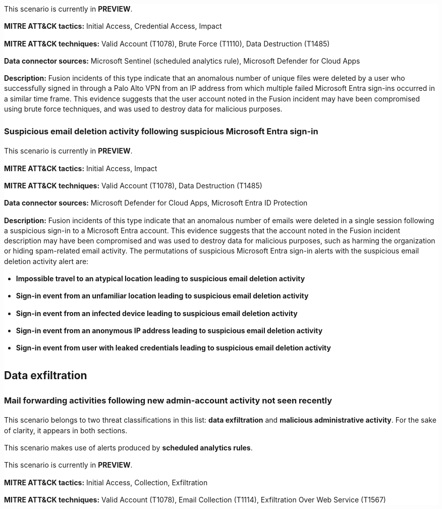 This scenario is currently in **PREVIEW**.

**MITRE ATT&CK tactics:** Initial Access, Credential Access, Impact

**MITRE ATT&CK techniques:** Valid Account (T1078), Brute Force (T1110), Data Destruction (T1485)

**Data connector sources:** Microsoft Sentinel (scheduled analytics rule), Microsoft Defender for Cloud Apps

**Description:** Fusion incidents of this type indicate that an anomalous number of unique files were deleted by a user who successfully signed in through a Palo Alto VPN from an IP address from which multiple failed Microsoft Entra sign-ins occurred in a similar time frame. This evidence suggests that the user account noted in the Fusion incident may have been compromised using brute force techniques, and was used to destroy data for malicious purposes.

<a name='suspicious-email-deletion-activity-following-suspicious-azure-ad-sign-in'></a>

### Suspicious email deletion activity following suspicious Microsoft Entra sign-in
This scenario is currently in **PREVIEW**.

**MITRE ATT&CK tactics:** Initial Access, Impact 

**MITRE ATT&CK techniques:** Valid Account (T1078), Data Destruction (T1485)

**Data connector sources:** Microsoft Defender for Cloud Apps, Microsoft Entra ID Protection

**Description:** Fusion incidents of this type indicate that an anomalous number of emails were deleted in a single session following a suspicious sign-in to a Microsoft Entra account. This evidence suggests that the account noted in the Fusion incident description may have been compromised and was used to destroy data for malicious purposes, such as harming the organization or hiding spam-related email activity. The permutations of suspicious Microsoft Entra sign-in alerts with the suspicious email deletion activity alert are:   

- **Impossible travel to an atypical location leading to suspicious email deletion activity**

- **Sign-in event from an unfamiliar location leading to suspicious email deletion activity**

- **Sign-in event from an infected device leading to suspicious email deletion activity**

- **Sign-in event from an anonymous IP address leading to suspicious email deletion activity**

- **Sign-in event from user with leaked credentials leading to suspicious email deletion activity**

## Data exfiltration

### Mail forwarding activities following new admin-account activity not seen recently
This scenario belongs to two threat classifications in this list: **data exfiltration** and **malicious administrative activity**. For the sake of clarity, it appears in both sections.

This scenario makes use of alerts produced by **scheduled analytics rules**.

This scenario is currently in **PREVIEW**.

**MITRE ATT&CK tactics:** Initial Access, Collection, Exfiltration

**MITRE ATT&CK techniques:** Valid Account (T1078), Email Collection (T1114), Exfiltration Over Web Service (T1567)
